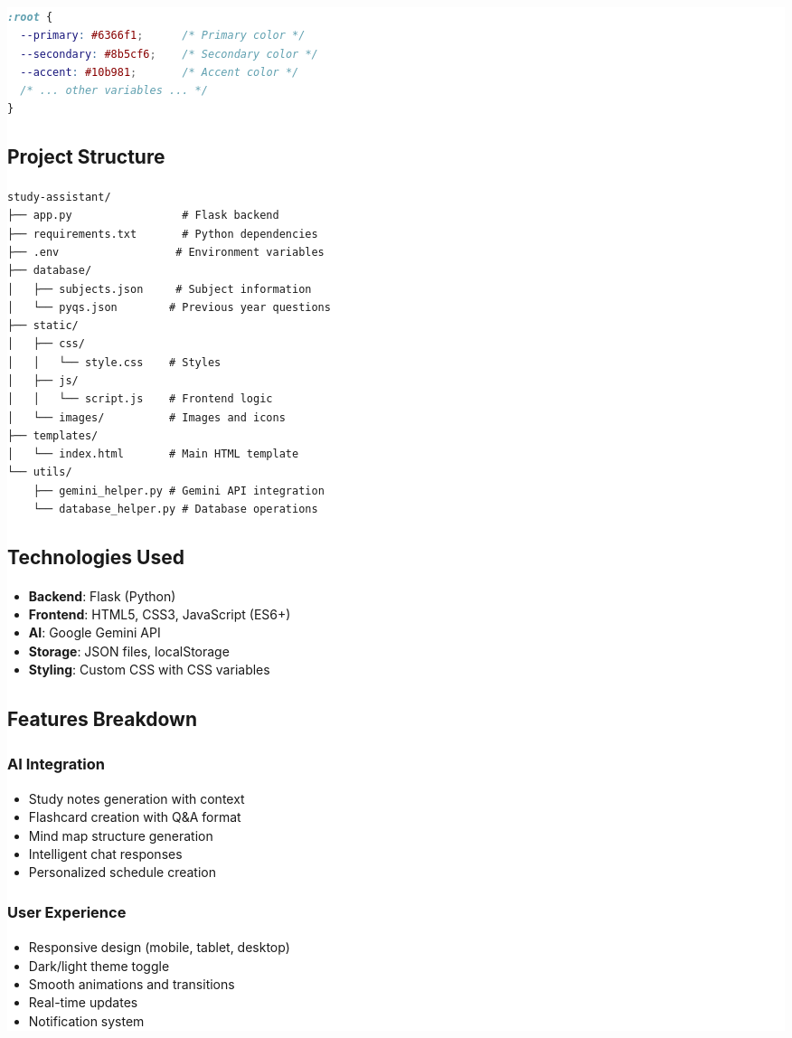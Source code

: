 ```css
:root {
  --primary: #6366f1;      /* Primary color */
  --secondary: #8b5cf6;    /* Secondary color */
  --accent: #10b981;       /* Accent color */
  /* ... other variables ... */
}
```

## Project Structure

```
study-assistant/
├── app.py                 # Flask backend
├── requirements.txt       # Python dependencies
├── .env                  # Environment variables
├── database/
│   ├── subjects.json     # Subject information
│   └── pyqs.json        # Previous year questions
├── static/
│   ├── css/
│   │   └── style.css    # Styles
│   ├── js/
│   │   └── script.js    # Frontend logic
│   └── images/          # Images and icons
├── templates/
│   └── index.html       # Main HTML template
└── utils/
    ├── gemini_helper.py # Gemini API integration
    └── database_helper.py # Database operations
```

## Technologies Used

- **Backend**: Flask (Python)
- **Frontend**: HTML5, CSS3, JavaScript (ES6+)
- **AI**: Google Gemini API
- **Storage**: JSON files, localStorage
- **Styling**: Custom CSS with CSS variables

## Features Breakdown

### AI Integration
- Study notes generation with context
- Flashcard creation with Q&A format
- Mind map structure generation
- Intelligent chat responses
- Personalized schedule creation

### User Experience
- Responsive design (mobile, tablet, desktop)
- Dark/light theme toggle
- Smooth animations and transitions
- Real-time updates
- Notification system
